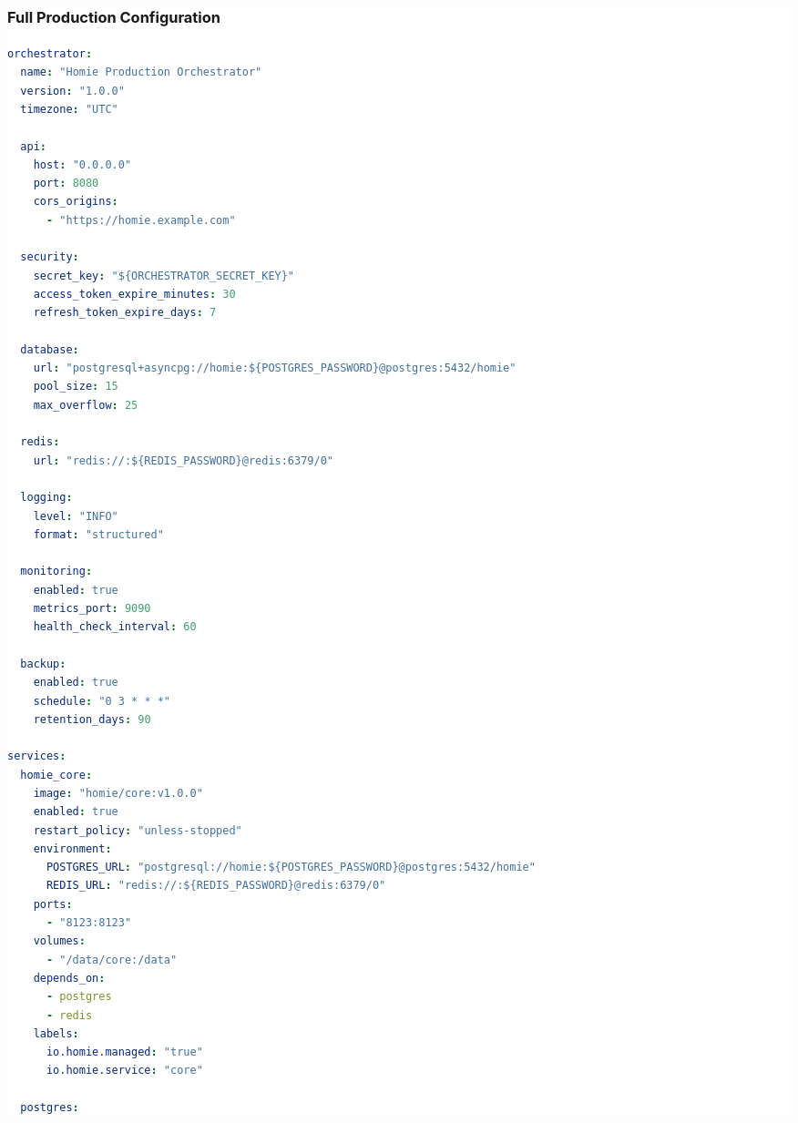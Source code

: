 ```yaml
```

### Full Production Configuration

```yaml
orchestrator:
  name: "Homie Production Orchestrator"
  version: "1.0.0"
  timezone: "UTC"
  
  api:
    host: "0.0.0.0"
    port: 8080
    cors_origins:
      - "https://homie.example.com"
  
  security:
    secret_key: "${ORCHESTRATOR_SECRET_KEY}"
    access_token_expire_minutes: 30
    refresh_token_expire_days: 7
  
  database:
    url: "postgresql+asyncpg://homie:${POSTGRES_PASSWORD}@postgres:5432/homie"
    pool_size: 15
    max_overflow: 25
  
  redis:
    url: "redis://:${REDIS_PASSWORD}@redis:6379/0"
  
  logging:
    level: "INFO"
    format: "structured"
  
  monitoring:
    enabled: true
    metrics_port: 9090
    health_check_interval: 60
  
  backup:
    enabled: true
    schedule: "0 3 * * *"
    retention_days: 90

services:
  homie_core:
    image: "homie/core:v1.0.0"
    enabled: true
    restart_policy: "unless-stopped"
    environment:
      POSTGRES_URL: "postgresql://homie:${POSTGRES_PASSWORD}@postgres:5432/homie"
      REDIS_URL: "redis://:${REDIS_PASSWORD}@redis:6379/0"
    ports:
      - "8123:8123"
    volumes:
      - "/data/core:/data"
    depends_on:
      - postgres
      - redis
    labels:
      io.homie.managed: "true"
      io.homie.service: "core"

  postgres:
```